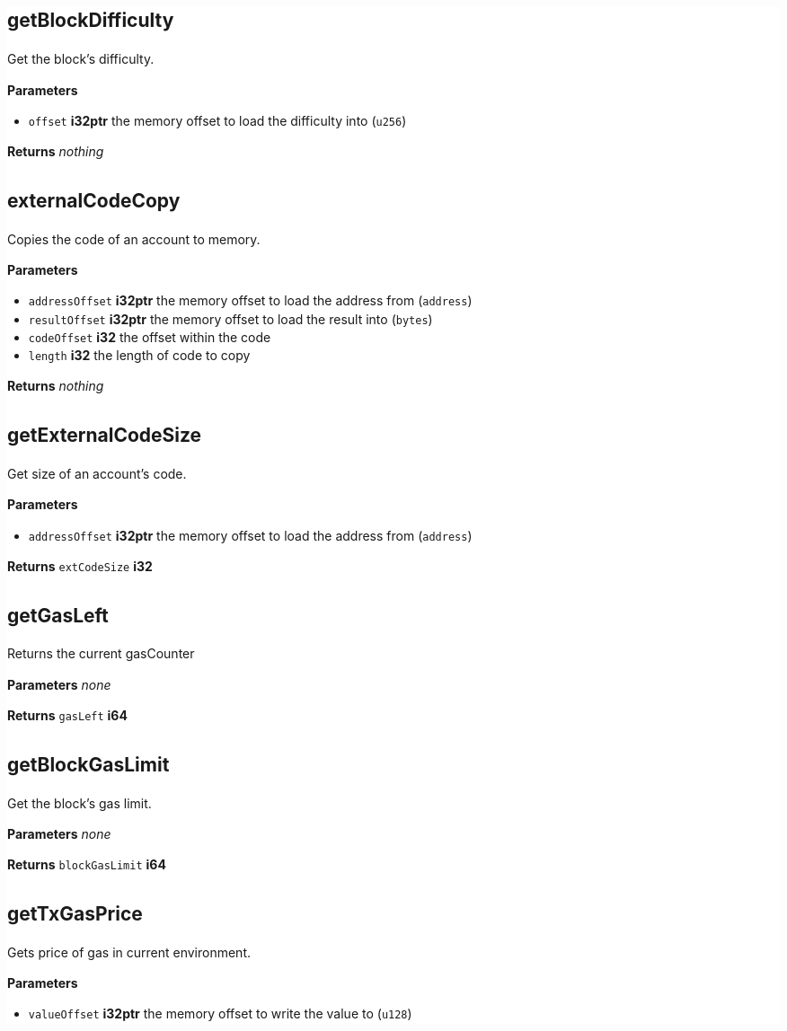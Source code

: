 ## getBlockDifficulty
Get the block’s difficulty.

**Parameters**
-   `offset` **i32ptr** the memory offset to load the difficulty into (`u256`)

**Returns**
*nothing*

## externalCodeCopy
Copies the code of an account to memory.

**Parameters**
-   `addressOffset` **i32ptr** the memory offset to load the address from (`address`)
-   `resultOffset` **i32ptr** the memory offset to load the result into (`bytes`)
-   `codeOffset` **i32** the offset within the code
-   `length` **i32** the length of code to copy

**Returns**
*nothing*

## getExternalCodeSize
Get size of an account’s code.

**Parameters**
-   `addressOffset` **i32ptr** the memory offset to load the address from (`address`)

**Returns**
`extCodeSize` **i32**

## getGasLeft
Returns the current gasCounter

**Parameters**
*none*

**Returns**
`gasLeft` **i64**

## getBlockGasLimit
Get the block’s gas limit.

**Parameters**
*none*

**Returns**
`blockGasLimit` **i64**

## getTxGasPrice
Gets price of gas in current environment.

**Parameters**
-   `valueOffset` **i32ptr** the memory offset to write the value to (`u128`)
